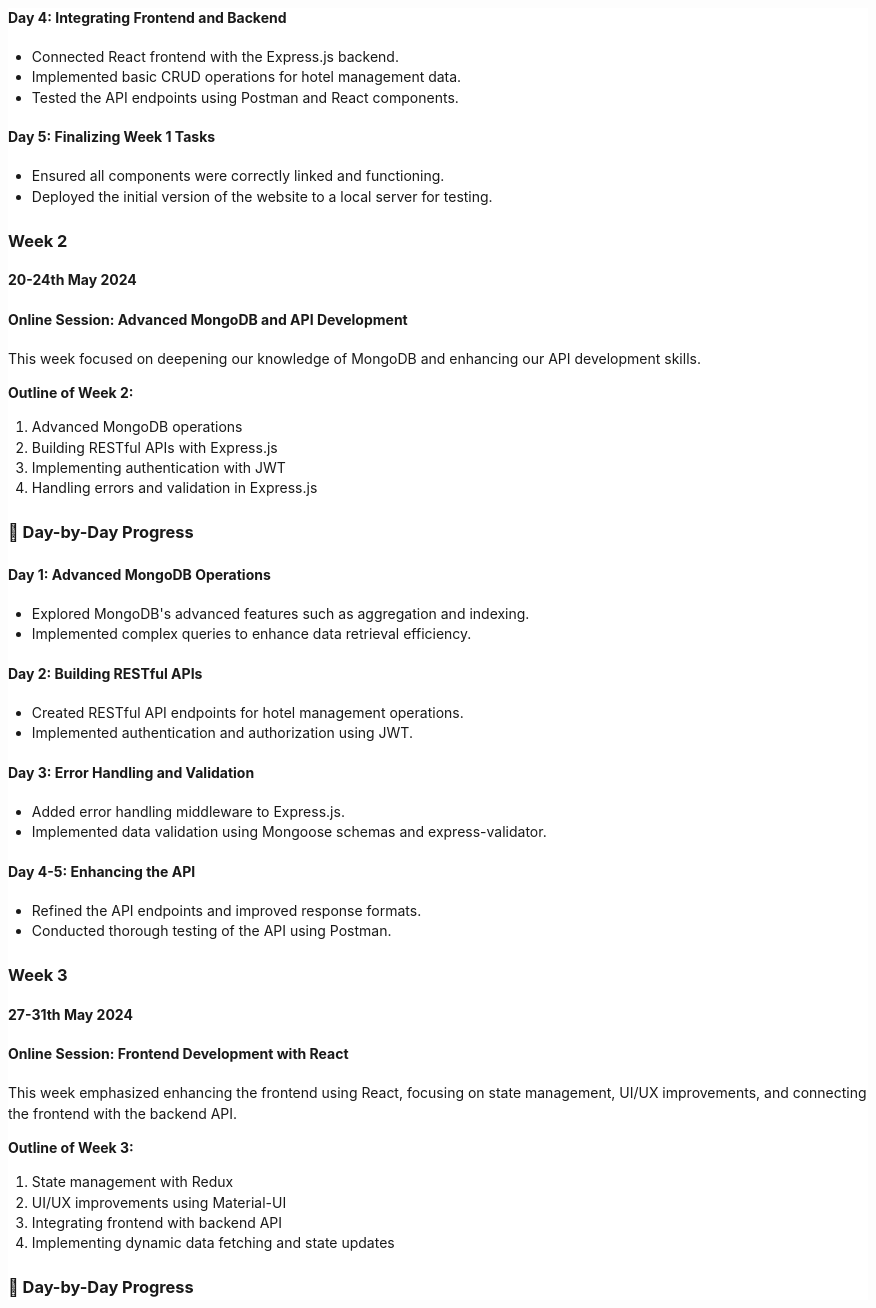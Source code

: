 #### Day 4: Integrating Frontend and Backend
- Connected React frontend with the Express.js backend.
- Implemented basic CRUD operations for hotel management data.
- Tested the API endpoints using Postman and React components.

#### Day 5: Finalizing Week 1 Tasks
- Ensured all components were correctly linked and functioning.
- Deployed the initial version of the website to a local server for testing.

### Week 2
**20-24th May 2024**
#### Online Session: Advanced MongoDB and API Development
This week focused on deepening our knowledge of MongoDB and enhancing our API development skills.

**Outline of Week 2:**
1. Advanced MongoDB operations
2. Building RESTful APIs with Express.js
3. Implementing authentication with JWT
4. Handling errors and validation in Express.js

### 📝 Day-by-Day Progress

#### Day 1: Advanced MongoDB Operations
- Explored MongoDB's advanced features such as aggregation and indexing.
- Implemented complex queries to enhance data retrieval efficiency.

#### Day 2: Building RESTful APIs
- Created RESTful API endpoints for hotel management operations.
- Implemented authentication and authorization using JWT.

#### Day 3: Error Handling and Validation
- Added error handling middleware to Express.js.
- Implemented data validation using Mongoose schemas and express-validator.

#### Day 4-5: Enhancing the API
- Refined the API endpoints and improved response formats.
- Conducted thorough testing of the API using Postman.

### Week 3
**27-31th May 2024**
#### Online Session: Frontend Development with React
This week emphasized enhancing the frontend using React, focusing on state management, UI/UX improvements, and connecting the frontend with the backend API.

**Outline of Week 3:**
1. State management with Redux
2. UI/UX improvements using Material-UI
3. Integrating frontend with backend API
4. Implementing dynamic data fetching and state updates

### 📝 Day-by-Day Progress
